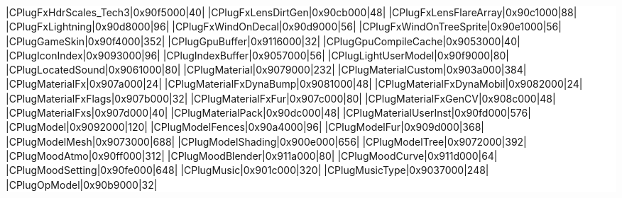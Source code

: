 |CPlugFxHdrScales_Tech3|0x90f5000|40|
|CPlugFxLensDirtGen|0x90cb000|48|
|CPlugFxLensFlareArray|0x90c1000|88|
|CPlugFxLightning|0x90d8000|96|
|CPlugFxWindOnDecal|0x90d9000|56|
|CPlugFxWindOnTreeSprite|0x90e1000|56|
|CPlugGameSkin|0x90f4000|352|
|CPlugGpuBuffer|0x9116000|32|
|CPlugGpuCompileCache|0x9053000|40|
|CPlugIconIndex|0x9093000|96|
|CPlugIndexBuffer|0x9057000|56|
|CPlugLightUserModel|0x90f9000|80|
|CPlugLocatedSound|0x9061000|80|
|CPlugMaterial|0x9079000|232|
|CPlugMaterialCustom|0x903a000|384|
|CPlugMaterialFx|0x907a000|24|
|CPlugMaterialFxDynaBump|0x9081000|48|
|CPlugMaterialFxDynaMobil|0x9082000|24|
|CPlugMaterialFxFlags|0x907b000|32|
|CPlugMaterialFxFur|0x907c000|80|
|CPlugMaterialFxGenCV|0x908c000|48|
|CPlugMaterialFxs|0x907d000|40|
|CPlugMaterialPack|0x90dc000|48|
|CPlugMaterialUserInst|0x90fd000|576|
|CPlugModel|0x9092000|120|
|CPlugModelFences|0x90a4000|96|
|CPlugModelFur|0x909d000|368|
|CPlugModelMesh|0x9073000|688|
|CPlugModelShading|0x900e000|656|
|CPlugModelTree|0x9072000|392|
|CPlugMoodAtmo|0x90ff000|312|
|CPlugMoodBlender|0x911a000|80|
|CPlugMoodCurve|0x911d000|64|
|CPlugMoodSetting|0x90fe000|648|
|CPlugMusic|0x901c000|320|
|CPlugMusicType|0x9037000|248|
|CPlugOpModel|0x90b9000|32|